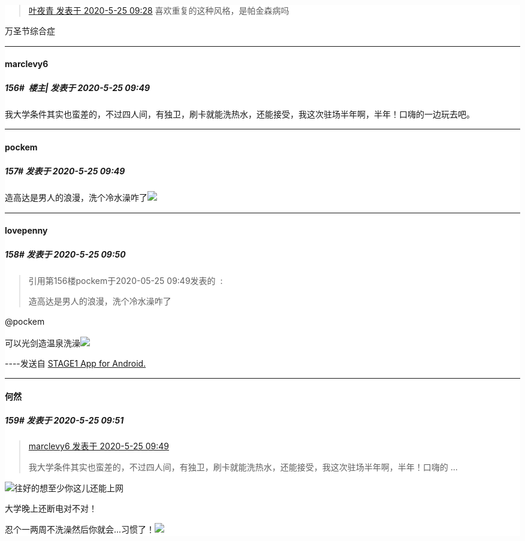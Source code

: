 
<blockquote><a href="httphttps://bbs.saraba1st.com/2b/forum.php?mod=redirect&amp;goto=findpost&amp;pid=47548101&amp;ptid=1937383" target="_blank">叶夜青 发表于 2020-5-25 09:28</a>
喜欢重复的这种风格，是帕金森病吗</blockquote>
万圣节综合症


-----

####  marclevy6  
##### 156#         楼主| 发表于 2020-5-25 09:49


我大学条件其实也蛮差的，不过四人间，有独卫，刷卡就能洗热水，还能接受，我这次驻场半年啊，半年！口嗨的一边玩去吧。


-----

####  pockem  
##### 157#       发表于 2020-5-25 09:49


造高达是男人的浪漫，洗个冷水澡咋了<img src="https://static.saraba1st.com/image/smiley/face2017/067.png" referrerpolicy="no-referrer">


-----

####  lovepenny  
##### 158#       发表于 2020-5-25 09:50


<blockquote>引用第156楼pockem于2020-05-25 09:49发表的  :

造高达是男人的浪漫，洗个冷水澡咋了</blockquote>
@pockem

可以光剑造温泉洗澡<img src="https://static.saraba1st.com/image/smiley/face2017/037.png" referrerpolicy="no-referrer">


----发送自 [STAGE1 App for Android.](http://stage1.5j4m.com/?1.33)


-----

####  何然  
##### 159#       发表于 2020-5-25 09:51


<blockquote><a href="httphttps://bbs.saraba1st.com/2b/forum.php?mod=redirect&amp;goto=findpost&amp;pid=47548362&amp;ptid=1937383" target="_blank">marclevy6 发表于 2020-5-25 09:49</a>

我大学条件其实也蛮差的，不过四人间，有独卫，刷卡就能洗热水，还能接受，我这次驻场半年啊，半年！口嗨的 ...</blockquote>
<img src="https://static.saraba1st.com/image/smiley/face2017/018.png" referrerpolicy="no-referrer">往好的想至少你这儿还能上网

大学晚上还断电对不对！

忍个一两周不洗澡然后你就会...习惯了！<img src="https://static.saraba1st.com/image/smiley/face2017/044.png" referrerpolicy="no-referrer">
